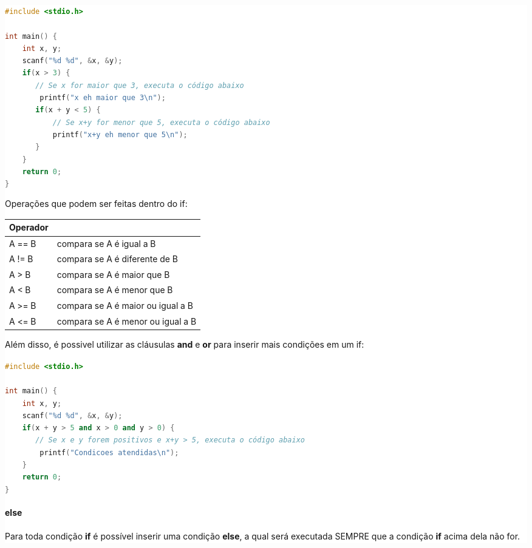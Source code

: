 ```c++
#include <stdio.h>

int main() {
	int x, y;
	scanf("%d %d", &x, &y);
	if(x > 3) {
       // Se x for maior que 3, executa o código abaixo
		printf("x eh maior que 3\n");
       if(x + y < 5) {
           // Se x+y for menor que 5, executa o código abaixo
           printf("x+y eh menor que 5\n");
       }
	}
	return 0;
}
```

Operações que podem ser feitas dentro do if:

| Operador |                                   |
| -------- | --------------------------------- |
| A == B   | compara se A é igual a B          |
| A != B   | compara se A é diferente de B     |
| A > B    | compara se A é maior que B        |
| A < B    | compara se A é menor que B        |
| A >= B   | compara se A é maior ou igual a B |
| A <= B   | compara se A é menor ou igual a B |

Além disso, é possivel utilizar as cláusulas **and** e **or** para inserir mais condições em um if:

```c++
#include <stdio.h>

int main() {
	int x, y;
	scanf("%d %d", &x, &y);
	if(x + y > 5 and x > 0 and y > 0) {
       // Se x e y forem positivos e x+y > 5, executa o código abaixo
		printf("Condicoes atendidas\n");
	}
	return 0;
}
```



#### else

Para toda condição **if** é possível inserir uma condição **else**, a qual será executada SEMPRE que a condição **if** acima dela não for.

